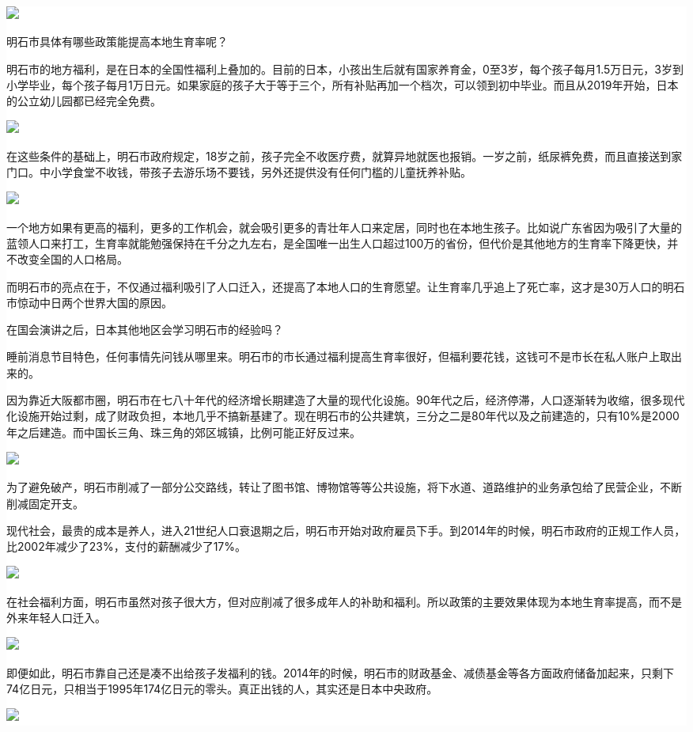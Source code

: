 ![](/images/btnews/btnews/0401_0500/0461/db185aa0-b1e0-4c5a-a475-00f6a52da0aa.webp)




明石市具体有哪些政策能提高本地生育率呢？


明石市的地方福利，是在日本的全国性福利上叠加的。目前的日本，小孩出生后就有国家养育金，0至3岁，每个孩子每月1.5万日元，3岁到小学毕业，每个孩子每月1万日元。如果家庭的孩子大于等于三个，所有补贴再加一个档次，可以领到初中毕业。而且从2019年开始，日本的公立幼儿园都已经完全免费。

![](/images/btnews/btnews/0401_0500/0461/292f1a57-d12d-4585-a613-0d072c7c7a2d.webp)




在这些条件的基础上，明石市政府规定，18岁之前，孩子完全不收医疗费，就算异地就医也报销。一岁之前，纸尿裤免费，而且直接送到家门口。中小学食堂不收钱，带孩子去游乐场不要钱，另外还提供没有任何门槛的儿童抚养补贴。

![](/images/btnews/btnews/0401_0500/0461/61a59447-558a-4e83-b58a-9da6d971da97.webp)




一个地方如果有更高的福利，更多的工作机会，就会吸引更多的青壮年人口来定居，同时也在本地生孩子。比如说广东省因为吸引了大量的蓝领人口来打工，生育率就能勉强保持在千分之九左右，是全国唯一出生人口超过100万的省份，但代价是其他地方的生育率下降更快，并不改变全国的人口格局。


而明石市的亮点在于，不仅通过福利吸引了人口迁入，还提高了本地人口的生育愿望。让生育率几乎追上了死亡率，这才是30万人口的明石市惊动中日两个世界大国的原因。


在国会演讲之后，日本其他地区会学习明石市的经验吗？


睡前消息节目特色，任何事情先问钱从哪里来。明石市的市长通过福利提高生育率很好，但福利要花钱，这钱可不是市长在私人账户上取出来的。


因为靠近大阪都市圈，明石市在七八十年代的经济增长期建造了大量的现代化设施。90年代之后，经济停滞，人口逐渐转为收缩，很多现代化设施开始过剩，成了财政负担，本地几乎不搞新基建了。现在明石市的公共建筑，三分之二是80年代以及之前建造的，只有10%是2000年之后建造。而中国长三角、珠三角的郊区城镇，比例可能正好反过来。

![](/images/btnews/btnews/0401_0500/0461/eccf7960-3339-47fb-8370-1be85af59ddf.webp)




为了避免破产，明石市削减了一部分公交路线，转让了图书馆、博物馆等等公共设施，将下水道、道路维护的业务承包给了民营企业，不断削减固定开支。


现代社会，最贵的成本是养人，进入21世纪人口衰退期之后，明石市开始对政府雇员下手。到2014年的时候，明石市政府的正规工作人员，比2002年减少了23%，支付的薪酬减少了17%。
 

![](/images/btnews/btnews/0401_0500/0461/8a9e72b0-72b3-4741-ad24-13a0321177d7.webp)



在社会福利方面，明石市虽然对孩子很大方，但对应削减了很多成年人的补助和福利。所以政策的主要效果体现为本地生育率提高，而不是外来年轻人口迁入。

![](/images/btnews/btnews/0401_0500/0461/8e46dfda-f946-4a09-8d66-d904f674951a.webp)




即便如此，明石市靠自己还是凑不出给孩子发福利的钱。2014年的时候，明石市的财政基金、减债基金等各方面政府储备加起来，只剩下74亿日元，只相当于1995年174亿日元的零头。真正出钱的人，其实还是日本中央政府。

![](/images/btnews/btnews/0401_0500/0461/d3346065-66d6-4118-bbf4-fe955e4e595c.webp)
